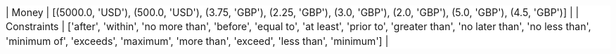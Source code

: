 | Money       | [(5000.0, 'USD'), (500.0, 'USD'), (3.75, 'GBP'), (2.25, 'GBP'), (3.0, 'GBP'), (2.0, 'GBP'), (5.0, 'GBP'), (4.5, 'GBP')]                                                                                                                                                                                                                                                                                                                                                                                                                                                                                                                                                                                                                                                                                                                                                                                                                                                                                                                                                                                                                                                                                                                                                                                                                                                                                                                                                                                                                                                                                                                                                                                                                                                                                                                                                                                                                                                                                                                                                                                                                                                                                                                                                                                                                                                                                                                                                                                                                                                                                                                                                      |
| Constraints | ['after', 'within', 'no more than', 'before', 'equal to', 'at least', 'prior to', 'greater than', 'no later than', 'no less than', 'minimum of', 'exceeds', 'maximum', 'more than', 'exceed', 'less than', 'minimum']                                                                                                                                                                                                                                                                                                                                                                                                                                                                                                                                                                                                                                                                                                                                                                                                                                                                                                                                                                                                                                                                                                                                                                                                                                                                                                                                                                                                                                                                                                                                                                                                                                                                                                                                                                                                                                                                                                                                                                                                                                                                                                                                                                                                                                                                                                                                                                                                                                                        |